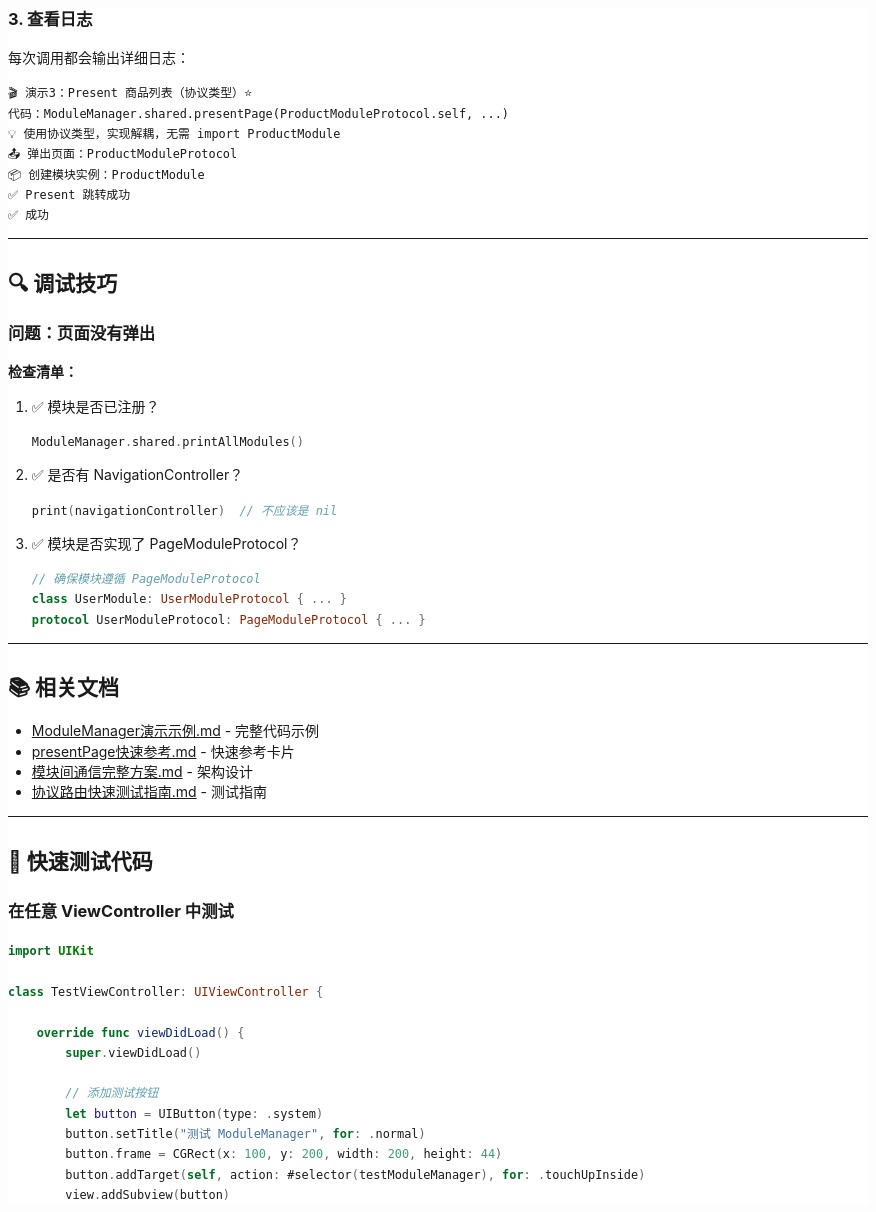 ### 3. 查看日志
每次调用都会输出详细日志：
```
🎬 演示3：Present 商品列表（协议类型）⭐
代码：ModuleManager.shared.presentPage(ProductModuleProtocol.self, ...)
💡 使用协议类型，实现解耦，无需 import ProductModule
📤 弹出页面：ProductModuleProtocol
📦 创建模块实例：ProductModule
✅ Present 跳转成功
✅ 成功
```

---

## 🔍 调试技巧

### 问题：页面没有弹出

**检查清单：**
1. ✅ 模块是否已注册？
   ```swift
   ModuleManager.shared.printAllModules()
   ```

2. ✅ 是否有 NavigationController？
   ```swift
   print(navigationController)  // 不应该是 nil
   ```

3. ✅ 模块是否实现了 PageModuleProtocol？
   ```swift
   // 确保模块遵循 PageModuleProtocol
   class UserModule: UserModuleProtocol { ... }
   protocol UserModuleProtocol: PageModuleProtocol { ... }
   ```

---

## 📚 相关文档

- [ModuleManager演示示例.md](./ModuleManager演示示例.md) - 完整代码示例
- [presentPage快速参考.md](./presentPage快速参考.md) - 快速参考卡片
- [模块间通信完整方案.md](./模块间通信完整方案.md) - 架构设计
- [协议路由快速测试指南.md](./协议路由快速测试指南.md) - 测试指南

---

## 🎯 快速测试代码

### 在任意 ViewController 中测试

```swift
import UIKit

class TestViewController: UIViewController {
    
    override func viewDidLoad() {
        super.viewDidLoad()
        
        // 添加测试按钮
        let button = UIButton(type: .system)
        button.setTitle("测试 ModuleManager", for: .normal)
        button.frame = CGRect(x: 100, y: 200, width: 200, height: 44)
        button.addTarget(self, action: #selector(testModuleManager), for: .touchUpInside)
        view.addSubview(button)
```